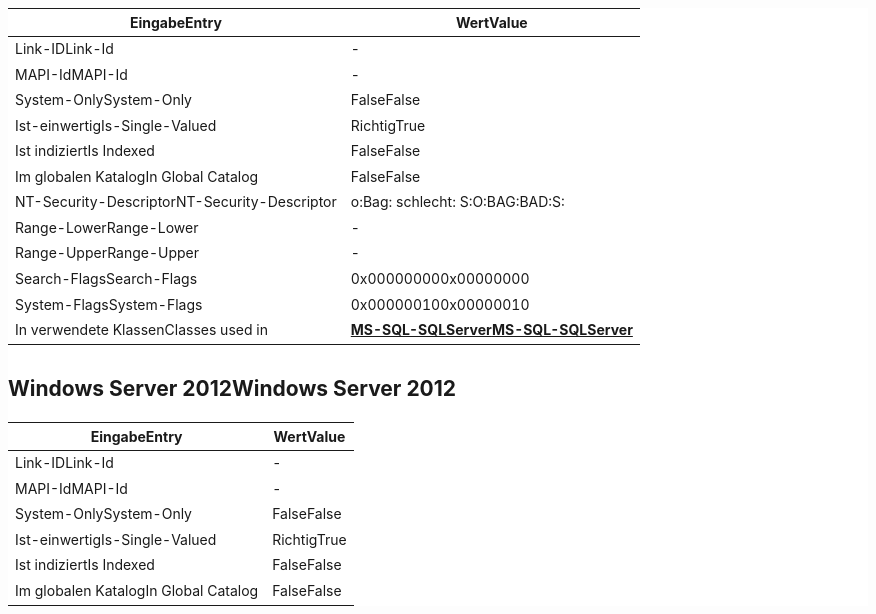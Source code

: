 | <span data-ttu-id="8eaf0-224">Eingabe</span><span class="sxs-lookup"><span data-stu-id="8eaf0-224">Entry</span></span> | <span data-ttu-id="8eaf0-225">Wert</span><span class="sxs-lookup"><span data-stu-id="8eaf0-225">Value</span></span> |
|------------------------|-----------------------------------------------------------|
| <span data-ttu-id="8eaf0-226">Link-ID</span><span class="sxs-lookup"><span data-stu-id="8eaf0-226">Link-Id</span></span>                | \-                                                        |
| <span data-ttu-id="8eaf0-227">MAPI-Id</span><span class="sxs-lookup"><span data-stu-id="8eaf0-227">MAPI-Id</span></span>                | \-                                                        |
| <span data-ttu-id="8eaf0-228">System-Only</span><span class="sxs-lookup"><span data-stu-id="8eaf0-228">System-Only</span></span>            | <span data-ttu-id="8eaf0-229">False</span><span class="sxs-lookup"><span data-stu-id="8eaf0-229">False</span></span>                                                     |
| <span data-ttu-id="8eaf0-230">Ist-einwertig</span><span class="sxs-lookup"><span data-stu-id="8eaf0-230">Is-Single-Valued</span></span>       | <span data-ttu-id="8eaf0-231">Richtig</span><span class="sxs-lookup"><span data-stu-id="8eaf0-231">True</span></span>                                                      |
| <span data-ttu-id="8eaf0-232">Ist indiziert</span><span class="sxs-lookup"><span data-stu-id="8eaf0-232">Is Indexed</span></span>             | <span data-ttu-id="8eaf0-233">False</span><span class="sxs-lookup"><span data-stu-id="8eaf0-233">False</span></span>                                                     |
| <span data-ttu-id="8eaf0-234">Im globalen Katalog</span><span class="sxs-lookup"><span data-stu-id="8eaf0-234">In Global Catalog</span></span>      | <span data-ttu-id="8eaf0-235">False</span><span class="sxs-lookup"><span data-stu-id="8eaf0-235">False</span></span>                                                     |
| <span data-ttu-id="8eaf0-236">NT-Security-Descriptor</span><span class="sxs-lookup"><span data-stu-id="8eaf0-236">NT-Security-Descriptor</span></span> | <span data-ttu-id="8eaf0-237">o:Bag: schlecht: S:</span><span class="sxs-lookup"><span data-stu-id="8eaf0-237">O:BAG:BAD:S:</span></span>                                              |
| <span data-ttu-id="8eaf0-238">Range-Lower</span><span class="sxs-lookup"><span data-stu-id="8eaf0-238">Range-Lower</span></span>            | \-                                                        |
| <span data-ttu-id="8eaf0-239">Range-Upper</span><span class="sxs-lookup"><span data-stu-id="8eaf0-239">Range-Upper</span></span>            | \-                                                        |
| <span data-ttu-id="8eaf0-240">Search-Flags</span><span class="sxs-lookup"><span data-stu-id="8eaf0-240">Search-Flags</span></span>           | <span data-ttu-id="8eaf0-241">0x00000000</span><span class="sxs-lookup"><span data-stu-id="8eaf0-241">0x00000000</span></span>                                                |
| <span data-ttu-id="8eaf0-242">System-Flags</span><span class="sxs-lookup"><span data-stu-id="8eaf0-242">System-Flags</span></span>           | <span data-ttu-id="8eaf0-243">0x00000010</span><span class="sxs-lookup"><span data-stu-id="8eaf0-243">0x00000010</span></span>                                                |
| <span data-ttu-id="8eaf0-244">In verwendete Klassen</span><span class="sxs-lookup"><span data-stu-id="8eaf0-244">Classes used in</span></span>        | [<span data-ttu-id="8eaf0-245">**MS-SQL-SQLServer**</span><span class="sxs-lookup"><span data-stu-id="8eaf0-245">**MS-SQL-SQLServer**</span></span>](c-ms-sql-sqlserver.md)<br/> |



## <a name="windows-server-2012"></a><span data-ttu-id="8eaf0-246">Windows Server 2012</span><span class="sxs-lookup"><span data-stu-id="8eaf0-246">Windows Server 2012</span></span>



| <span data-ttu-id="8eaf0-247">Eingabe</span><span class="sxs-lookup"><span data-stu-id="8eaf0-247">Entry</span></span> | <span data-ttu-id="8eaf0-248">Wert</span><span class="sxs-lookup"><span data-stu-id="8eaf0-248">Value</span></span> |
|------------------------|-----------------------------------------------------------|
| <span data-ttu-id="8eaf0-249">Link-ID</span><span class="sxs-lookup"><span data-stu-id="8eaf0-249">Link-Id</span></span>                | \-                                                        |
| <span data-ttu-id="8eaf0-250">MAPI-Id</span><span class="sxs-lookup"><span data-stu-id="8eaf0-250">MAPI-Id</span></span>                | \-                                                        |
| <span data-ttu-id="8eaf0-251">System-Only</span><span class="sxs-lookup"><span data-stu-id="8eaf0-251">System-Only</span></span>            | <span data-ttu-id="8eaf0-252">False</span><span class="sxs-lookup"><span data-stu-id="8eaf0-252">False</span></span>                                                     |
| <span data-ttu-id="8eaf0-253">Ist-einwertig</span><span class="sxs-lookup"><span data-stu-id="8eaf0-253">Is-Single-Valued</span></span>       | <span data-ttu-id="8eaf0-254">Richtig</span><span class="sxs-lookup"><span data-stu-id="8eaf0-254">True</span></span>                                                      |
| <span data-ttu-id="8eaf0-255">Ist indiziert</span><span class="sxs-lookup"><span data-stu-id="8eaf0-255">Is Indexed</span></span>             | <span data-ttu-id="8eaf0-256">False</span><span class="sxs-lookup"><span data-stu-id="8eaf0-256">False</span></span>                                                     |
| <span data-ttu-id="8eaf0-257">Im globalen Katalog</span><span class="sxs-lookup"><span data-stu-id="8eaf0-257">In Global Catalog</span></span>      | <span data-ttu-id="8eaf0-258">False</span><span class="sxs-lookup"><span data-stu-id="8eaf0-258">False</span></span>                                                     |